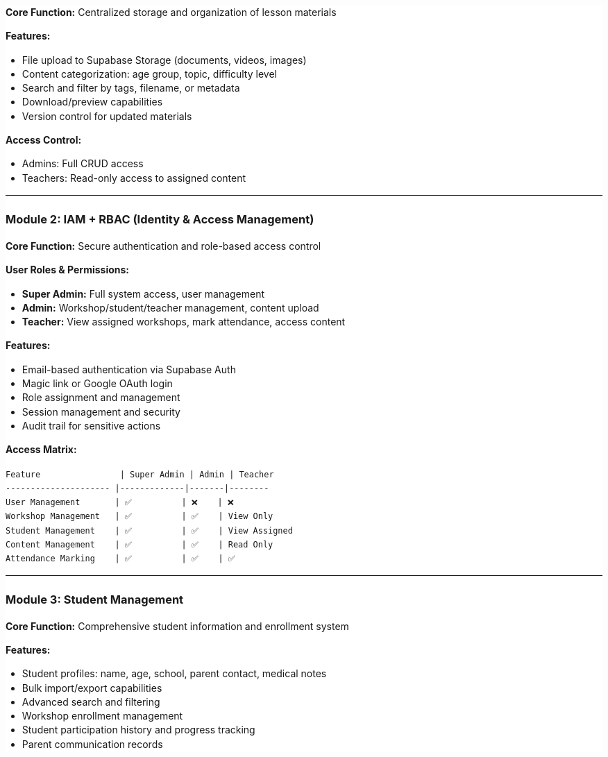 **Core Function:** Centralized storage and organization of lesson materials

**Features:**
- File upload to Supabase Storage (documents, videos, images)
- Content categorization: age group, topic, difficulty level
- Search and filter by tags, filename, or metadata
- Download/preview capabilities
- Version control for updated materials

**Access Control:**
- Admins: Full CRUD access
- Teachers: Read-only access to assigned content

---

### Module 2: IAM + RBAC (Identity & Access Management)

**Core Function:** Secure authentication and role-based access control

**User Roles & Permissions:**
- **Super Admin:** Full system access, user management
- **Admin:** Workshop/student/teacher management, content upload
- **Teacher:** View assigned workshops, mark attendance, access content

**Features:**
- Email-based authentication via Supabase Auth
- Magic link or Google OAuth login
- Role assignment and management
- Session management and security
- Audit trail for sensitive actions

**Access Matrix:**
```
Feature                | Super Admin | Admin | Teacher
--------------------- |-------------|-------|--------
User Management       | ✅          | ❌    | ❌
Workshop Management   | ✅          | ✅    | View Only
Student Management    | ✅          | ✅    | View Assigned
Content Management    | ✅          | ✅    | Read Only
Attendance Marking    | ✅          | ✅    | ✅
```

---

### Module 3: Student Management

**Core Function:** Comprehensive student information and enrollment system

**Features:**
- Student profiles: name, age, school, parent contact, medical notes
- Bulk import/export capabilities
- Advanced search and filtering
- Workshop enrollment management
- Student participation history and progress tracking
- Parent communication records
